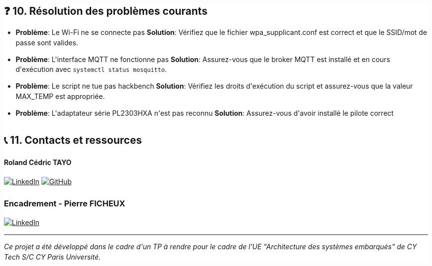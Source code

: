 ## ❓ 10. Résolution des problèmes courants

- **Problème**: Le Wi-Fi ne se connecte pas
  **Solution**: Vérifiez que le fichier wpa_supplicant.conf est correct et que le SSID/mot de passe sont valides.

- **Problème**: L'interface MQTT ne fonctionne pas
  **Solution**: Assurez-vous que le broker MQTT est installé et en cours d'exécution avec `systemctl status mosquitto`.

- **Problème**: Le script ne tue pas hackbench
  **Solution**: Vérifiez les droits d'exécution du script et assurez-vous que la valeur MAX_TEMP est appropriée.

- **Problème**: L'adaptateur série PL2303HXA n'est pas reconnu
  **Solution**: Assurez-vous d'avoir installé le pilote correct

## 📞 11. Contacts et ressources

#### Roland Cédric TAYO
[![LinkedIn](https://img.shields.io/badge/LinkedIn-0077B5?style=for-the-badge&logo=linkedin&logoColor=white)](https://www.linkedin.com/in/rct/)
[![GitHub](https://img.shields.io/badge/GitHub-100000?style=for-the-badge&logo=github&logoColor=white)](https://github.com/rolln7drktayau/)

### Encadrement - Pierre FICHEUX

[![LinkedIn](https://img.shields.io/badge/LinkedIn-0077B5?style=for-the-badge&logo=linkedin&logoColor=white)](https://www.linkedin.com/in/pierre-ficheux-662904/)

---

*Ce projet a été développé dans le cadre d'un TP à rendre pour le cadre de l'UE "Architecture des systèmes embarqués" de CY Tech S/C CY Paris Université.*
